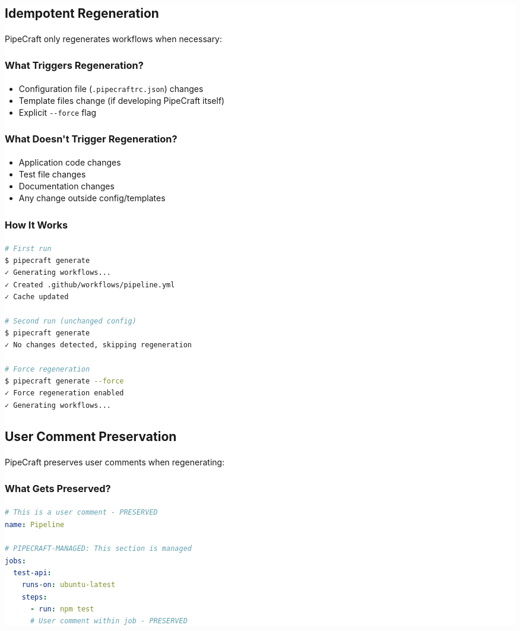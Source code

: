 ## Idempotent Regeneration

PipeCraft only regenerates workflows when necessary:

### What Triggers Regeneration?

- Configuration file (`.pipecraftrc.json`) changes
- Template files change (if developing PipeCraft itself)
- Explicit `--force` flag

### What Doesn't Trigger Regeneration?

- Application code changes
- Test file changes
- Documentation changes
- Any change outside config/templates

### How It Works

```bash
# First run
$ pipecraft generate
✓ Generating workflows...
✓ Created .github/workflows/pipeline.yml
✓ Cache updated

# Second run (unchanged config)
$ pipecraft generate
✓ No changes detected, skipping regeneration

# Force regeneration
$ pipecraft generate --force
✓ Force regeneration enabled
✓ Generating workflows...
```

## User Comment Preservation

PipeCraft preserves user comments when regenerating:

### What Gets Preserved?

```yaml
# This is a user comment - PRESERVED
name: Pipeline

# PIPECRAFT-MANAGED: This section is managed
jobs:
  test-api:
    runs-on: ubuntu-latest
    steps:
      - run: npm test
      # User comment within job - PRESERVED
```
